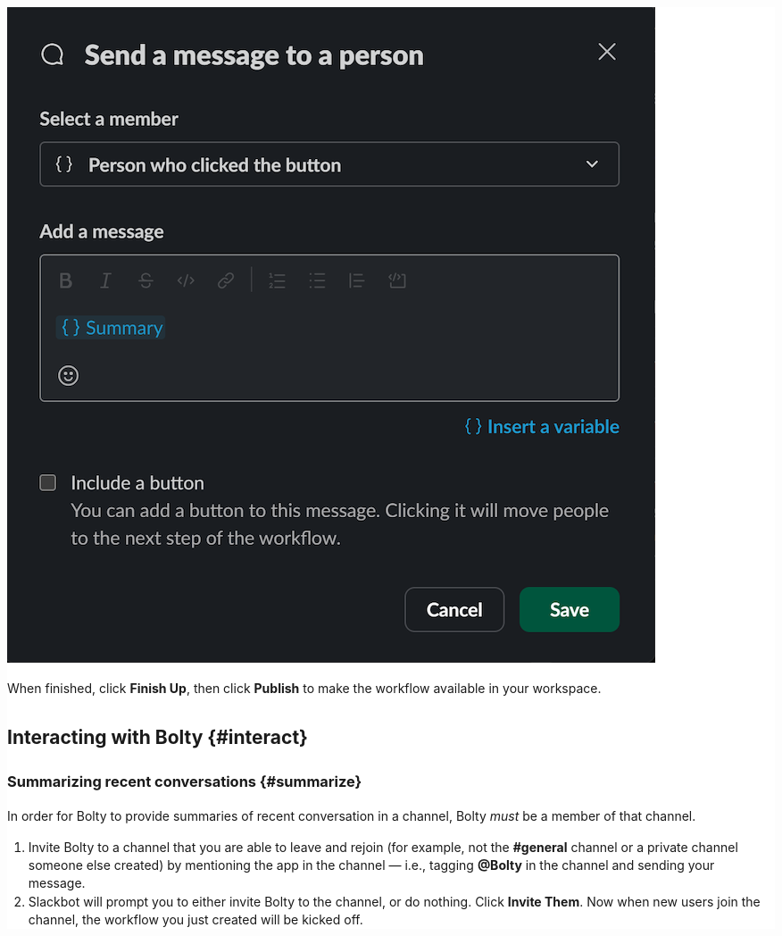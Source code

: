 ![Summary](5.png)

When finished, click **Finish Up**, then click **Publish** to make the workflow available in your workspace.

## Interacting with Bolty {#interact}

### Summarizing recent conversations {#summarize}

In order for Bolty to provide summaries of recent conversation in a channel, Bolty _must_ be a member of that channel.

1. Invite Bolty to a channel that you are able to leave and rejoin (for example, not the **#general** channel or a private channel someone else created) by mentioning the app in the channel — i.e., tagging **@Bolty** in the channel and sending your message.
2. Slackbot will prompt you to either invite Bolty to the channel, or do nothing. Click **Invite Them**. Now when new users join the channel, the workflow you just created will be kicked off.

